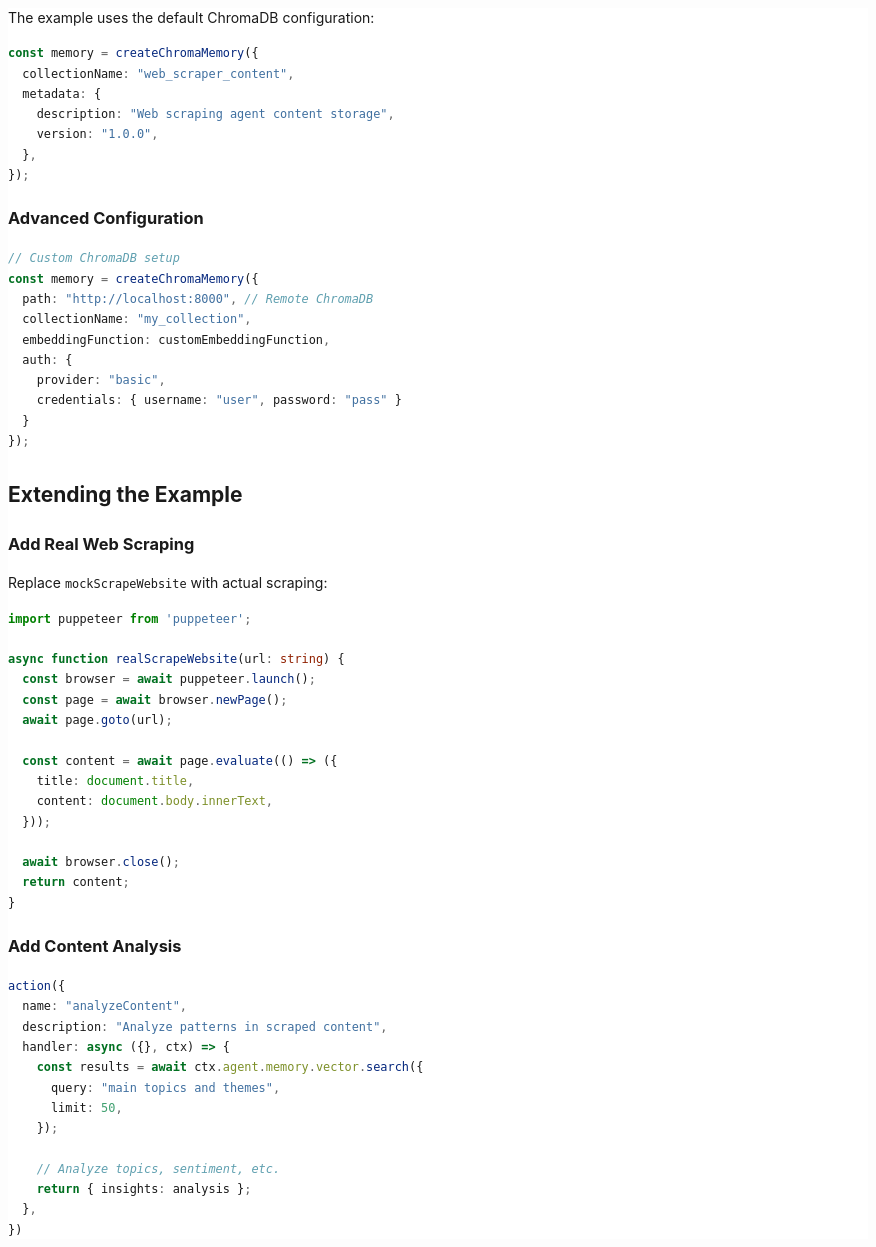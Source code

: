 The example uses the default ChromaDB configuration:

```typescript
const memory = createChromaMemory({
  collectionName: "web_scraper_content",
  metadata: {
    description: "Web scraping agent content storage",
    version: "1.0.0",
  },
});
```

### Advanced Configuration
```typescript
// Custom ChromaDB setup
const memory = createChromaMemory({
  path: "http://localhost:8000", // Remote ChromaDB
  collectionName: "my_collection",
  embeddingFunction: customEmbeddingFunction,
  auth: {
    provider: "basic",
    credentials: { username: "user", password: "pass" }
  }
});
```

## Extending the Example

### Add Real Web Scraping
Replace `mockScrapeWebsite` with actual scraping:
```typescript
import puppeteer from 'puppeteer';

async function realScrapeWebsite(url: string) {
  const browser = await puppeteer.launch();
  const page = await browser.newPage();
  await page.goto(url);
  
  const content = await page.evaluate(() => ({
    title: document.title,
    content: document.body.innerText,
  }));
  
  await browser.close();
  return content;
}
```

### Add Content Analysis
```typescript
action({
  name: "analyzeContent",
  description: "Analyze patterns in scraped content",
  handler: async ({}, ctx) => {
    const results = await ctx.agent.memory.vector.search({
      query: "main topics and themes",
      limit: 50,
    });
    
    // Analyze topics, sentiment, etc.
    return { insights: analysis };
  },
})
```
